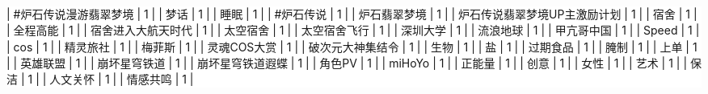 | #炉石传说漫游翡翠梦境 | 1 |
| 梦话 | 1 |
| 睡眠 | 1 |
| #炉石传说 | 1 |
| 炉石翡翠梦境 | 1 |
| 炉石传说翡翠梦境UP主激励计划 | 1 |
| 宿舍 | 1 |
| 全程高能 | 1 |
| 宿舍进入大航天时代 | 1 |
| 太空宿舍 | 1 |
| 太空宿舍飞行 | 1 |
| 深圳大学 | 1 |
| 流浪地球 | 1 |
| 甲亢哥中国 | 1 |
| Speed | 1 |
| cos | 1 |
| 精灵旅社 | 1 |
| 梅菲斯 | 1 |
| 灵魂COS大赏 | 1 |
| 破次元大神集结令 | 1 |
| 生物 | 1 |
| 盐 | 1 |
| 过期食品 | 1 |
| 腌制 | 1 |
| 上单 | 1 |
| 英雄联盟 | 1 |
| 崩坏星穹铁道 | 1 |
| 崩坏星穹铁道遐蝶 | 1 |
| 角色PV | 1 |
| miHoYo | 1 |
| 正能量 | 1 |
| 创意 | 1 |
| 女性 | 1 |
| 艺术 | 1 |
| 保洁 | 1 |
| 人文关怀 | 1 |
| 情感共鸣 | 1 |
